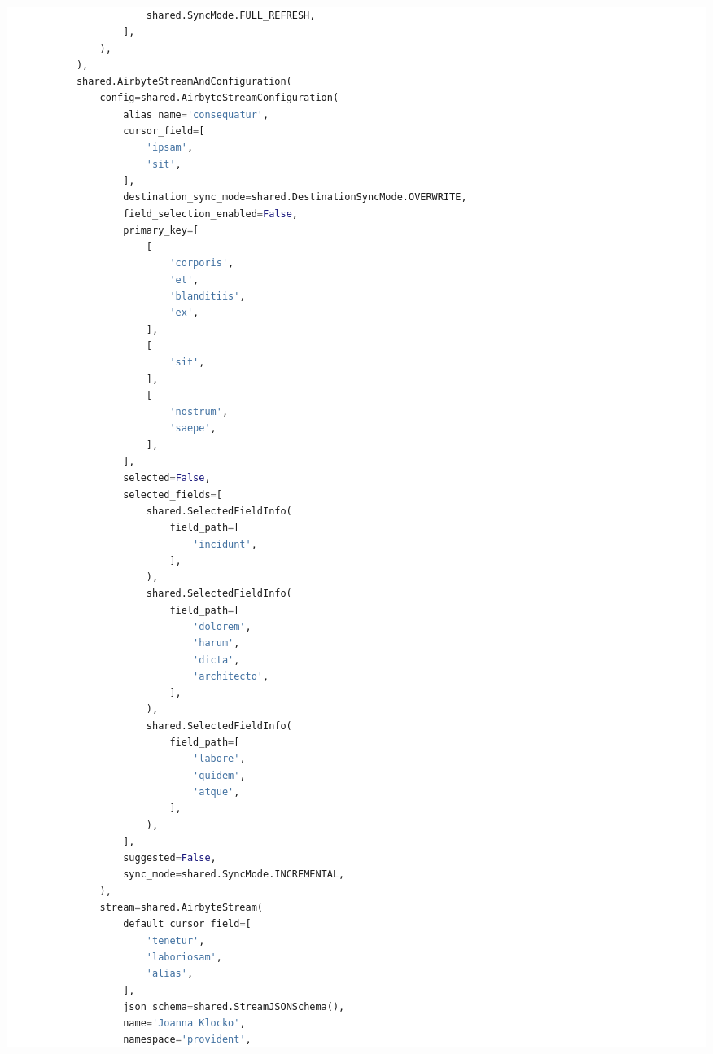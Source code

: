 ```python
                        shared.SyncMode.FULL_REFRESH,
                    ],
                ),
            ),
            shared.AirbyteStreamAndConfiguration(
                config=shared.AirbyteStreamConfiguration(
                    alias_name='consequatur',
                    cursor_field=[
                        'ipsam',
                        'sit',
                    ],
                    destination_sync_mode=shared.DestinationSyncMode.OVERWRITE,
                    field_selection_enabled=False,
                    primary_key=[
                        [
                            'corporis',
                            'et',
                            'blanditiis',
                            'ex',
                        ],
                        [
                            'sit',
                        ],
                        [
                            'nostrum',
                            'saepe',
                        ],
                    ],
                    selected=False,
                    selected_fields=[
                        shared.SelectedFieldInfo(
                            field_path=[
                                'incidunt',
                            ],
                        ),
                        shared.SelectedFieldInfo(
                            field_path=[
                                'dolorem',
                                'harum',
                                'dicta',
                                'architecto',
                            ],
                        ),
                        shared.SelectedFieldInfo(
                            field_path=[
                                'labore',
                                'quidem',
                                'atque',
                            ],
                        ),
                    ],
                    suggested=False,
                    sync_mode=shared.SyncMode.INCREMENTAL,
                ),
                stream=shared.AirbyteStream(
                    default_cursor_field=[
                        'tenetur',
                        'laboriosam',
                        'alias',
                    ],
                    json_schema=shared.StreamJSONSchema(),
                    name='Joanna Klocko',
                    namespace='provident',
```